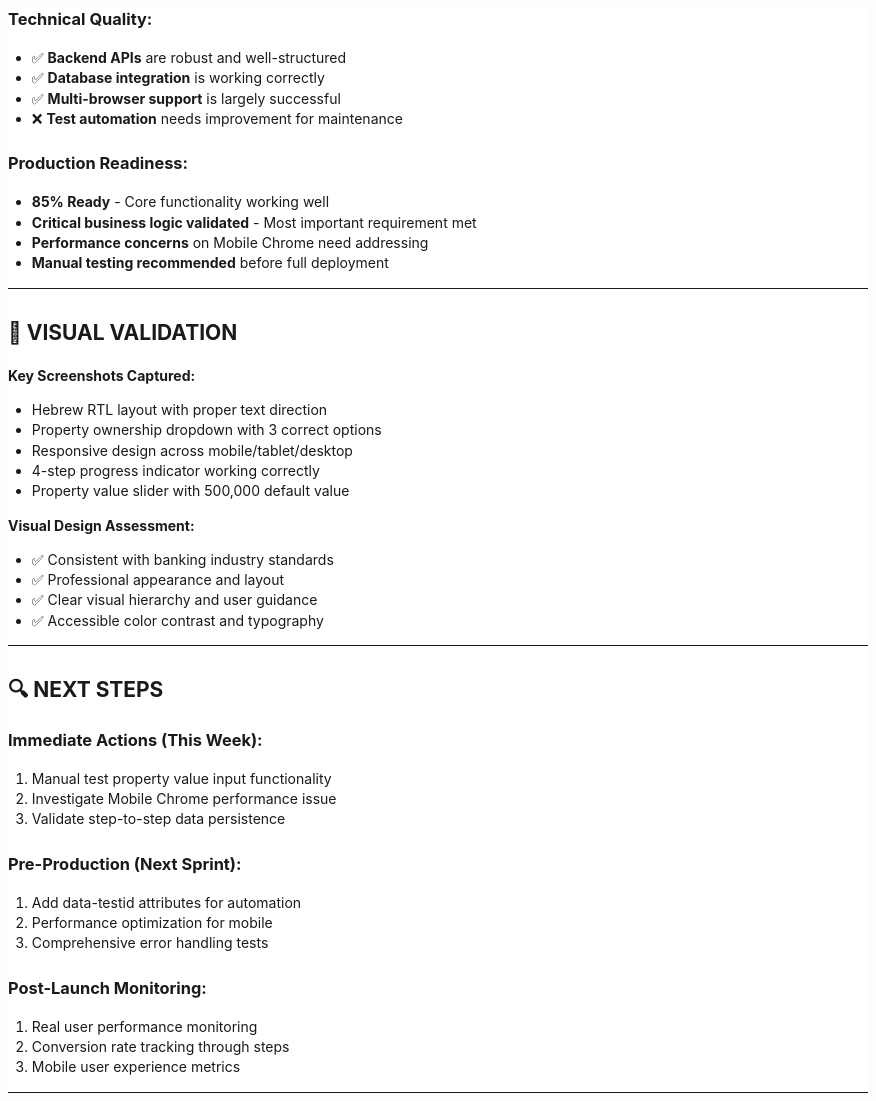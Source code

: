 ### **Technical Quality:**
- ✅ **Backend APIs** are robust and well-structured
- ✅ **Database integration** is working correctly
- ✅ **Multi-browser support** is largely successful
- ❌ **Test automation** needs improvement for maintenance

### **Production Readiness:**
- **85% Ready** - Core functionality working well
- **Critical business logic validated** - Most important requirement met
- **Performance concerns** on Mobile Chrome need addressing
- **Manual testing recommended** before full deployment

---

## 📸 VISUAL VALIDATION

**Key Screenshots Captured:**
- Hebrew RTL layout with proper text direction
- Property ownership dropdown with 3 correct options
- Responsive design across mobile/tablet/desktop
- 4-step progress indicator working correctly
- Property value slider with 500,000 default value

**Visual Design Assessment:**
- ✅ Consistent with banking industry standards
- ✅ Professional appearance and layout
- ✅ Clear visual hierarchy and user guidance
- ✅ Accessible color contrast and typography

---

## 🔍 NEXT STEPS

### **Immediate Actions (This Week):**
1. Manual test property value input functionality
2. Investigate Mobile Chrome performance issue
3. Validate step-to-step data persistence

### **Pre-Production (Next Sprint):**
1. Add data-testid attributes for automation
2. Performance optimization for mobile
3. Comprehensive error handling tests

### **Post-Launch Monitoring:**
1. Real user performance monitoring
2. Conversion rate tracking through steps
3. Mobile user experience metrics

---
